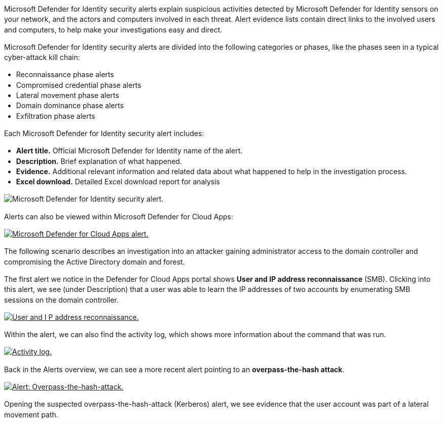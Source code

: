 Microsoft Defender for Identity security alerts explain suspicious activities detected by Microsoft Defender for Identity sensors on your network, and the actors and computers involved in each threat. Alert evidence lists contain direct links to the involved users and computers, to help make your investigations easy and direct.

Microsoft Defender for Identity security alerts are divided into the following categories or phases, like the phases seen in a typical cyber-attack kill chain:

-   Reconnaissance phase alerts
-   Compromised credential phase alerts
-   Lateral movement phase alerts
-   Domain dominance phase alerts
-   Exfiltration phase alerts

Each Microsoft Defender for Identity security alert includes:

-   **Alert title.** Official Microsoft Defender for Identity name of the alert.
-   **Description.** Brief explanation of what happened.
-   **Evidence.** Additional relevant information and related data about what happened to help in the investigation process.
-   **Excel download.** Detailed Excel download report for analysis

![Microsoft Defender for Identity security alert.](https://learn.microsoft.com/en-us/training/m365/m365-threat-safeguard/media/security-alert.png)

Alerts can also be viewed within Microsoft Defender for Cloud Apps:

[![Microsoft Defender for Cloud Apps alert.](https://learn.microsoft.com/en-us/training/m365/m365-threat-safeguard/media/cloud-app-security-alerts.png)](https://learn.microsoft.com/en-us/training/m365/m365-threat-safeguard/media/cloud-app-security-alerts-magnify.png#lightbox)

The following scenario describes an investigation into an attacker gaining administrator access to the domain controller and compromising the Active Directory domain and forest.

The first alert we notice in the Defender for Cloud Apps portal shows **User and IP address reconnaissance** (SMB). Clicking into this alert, we see (under Description) that a user was able to learn the IP addresses of two accounts by enumerating SMB sessions on the domain controller.

[![User and I P address reconnaissance.](https://learn.microsoft.com/en-us/training/m365/m365-threat-safeguard/media/user-ip-address-reconnaissance.png)](https://learn.microsoft.com/en-us/training/m365/m365-threat-safeguard/media/user-ip-address-reconnaissance-magnify.png#lightbox)

Within the alert, we can also find the activity log, which shows more information about the command that was run.

[![Activity log.](https://learn.microsoft.com/en-us/training/m365/m365-threat-safeguard/media/activity-log.png)](https://learn.microsoft.com/en-us/training/m365/m365-threat-safeguard/media/activity-log-magnify.png#lightbox)

Back in the Alerts overview, we can see a more recent alert pointing to an **overpass-the-hash attack**.

[![Alert: Overpass-the-hash-attack.](https://learn.microsoft.com/en-us/training/m365/m365-threat-safeguard/media/overpass-hash-attack.png)](https://learn.microsoft.com/en-us/training/m365/m365-threat-safeguard/media/overpass-hash-attack-magnify.png#lightbox)

Opening the suspected overpass-the-hash-attack (Kerberos) alert, we see evidence that the user account was part of a lateral movement path.
